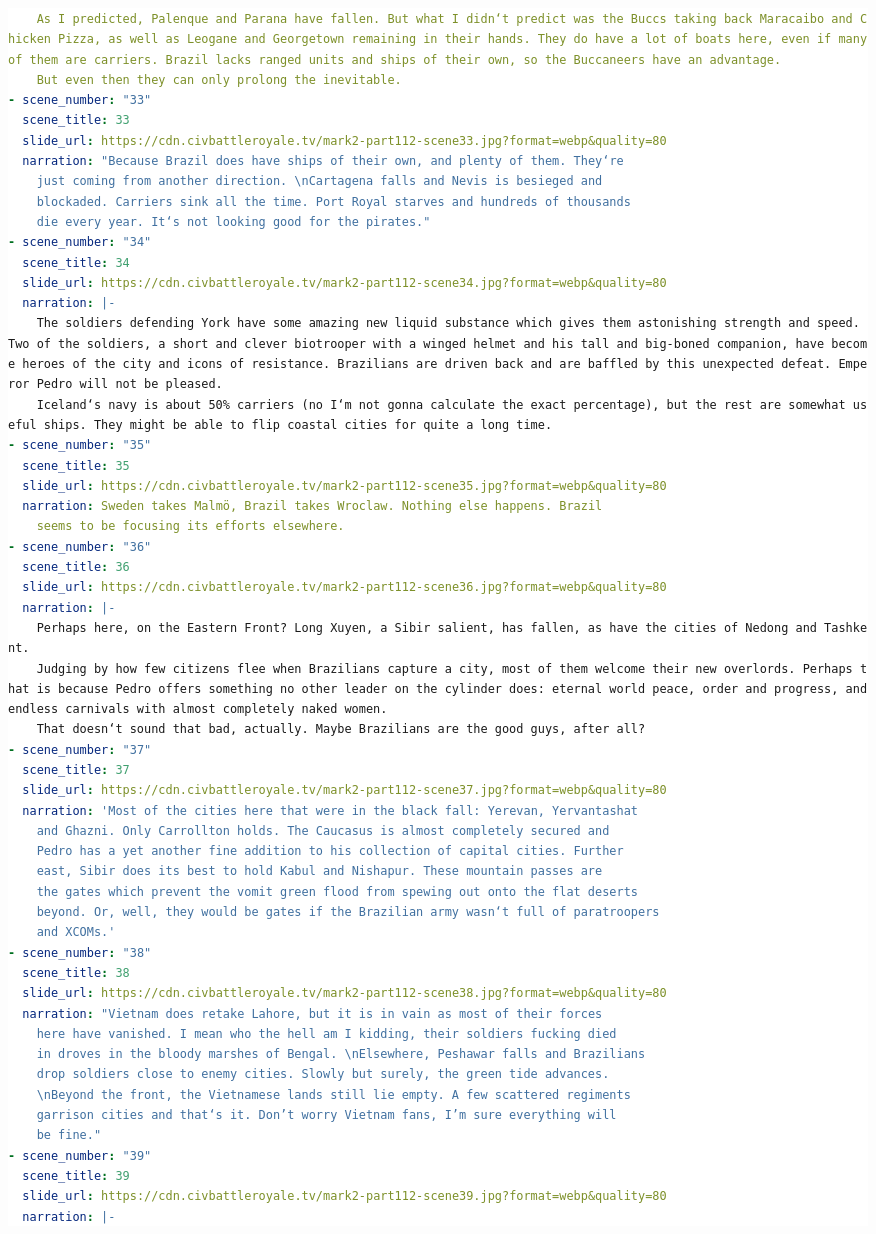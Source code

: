 ```yaml
    As I predicted, Palenque and Parana have fallen. But what I didn‘t predict was the Buccs taking back Maracaibo and Chicken Pizza, as well as Leogane and Georgetown remaining in their hands. They do have a lot of boats here, even if many of them are carriers. Brazil lacks ranged units and ships of their own, so the Buccaneers have an advantage.
    But even then they can only prolong the inevitable.
- scene_number: "33"
  scene_title: 33
  slide_url: https://cdn.civbattleroyale.tv/mark2-part112-scene33.jpg?format=webp&quality=80
  narration: "Because Brazil does have ships of their own, and plenty of them. They‘re
    just coming from another direction. \nCartagena falls and Nevis is besieged and
    blockaded. Carriers sink all the time. Port Royal starves and hundreds of thousands
    die every year. It‘s not looking good for the pirates."
- scene_number: "34"
  scene_title: 34
  slide_url: https://cdn.civbattleroyale.tv/mark2-part112-scene34.jpg?format=webp&quality=80
  narration: |-
    The soldiers defending York have some amazing new liquid substance which gives them astonishing strength and speed. Two of the soldiers, a short and clever biotrooper with a winged helmet and his tall and big-boned companion, have become heroes of the city and icons of resistance. Brazilians are driven back and are baffled by this unexpected defeat. Emperor Pedro will not be pleased.
    Iceland‘s navy is about 50% carriers (no I‘m not gonna calculate the exact percentage), but the rest are somewhat useful ships. They might be able to flip coastal cities for quite a long time.
- scene_number: "35"
  scene_title: 35
  slide_url: https://cdn.civbattleroyale.tv/mark2-part112-scene35.jpg?format=webp&quality=80
  narration: Sweden takes Malmö, Brazil takes Wroclaw. Nothing else happens. Brazil
    seems to be focusing its efforts elsewhere.
- scene_number: "36"
  scene_title: 36
  slide_url: https://cdn.civbattleroyale.tv/mark2-part112-scene36.jpg?format=webp&quality=80
  narration: |-
    Perhaps here, on the Eastern Front? Long Xuyen, a Sibir salient, has fallen, as have the cities of Nedong and Tashkent.
    Judging by how few citizens flee when Brazilians capture a city, most of them welcome their new overlords. Perhaps that is because Pedro offers something no other leader on the cylinder does: eternal world peace, order and progress, and endless carnivals with almost completely naked women.
    That doesn‘t sound that bad, actually. Maybe Brazilians are the good guys, after all?
- scene_number: "37"
  scene_title: 37
  slide_url: https://cdn.civbattleroyale.tv/mark2-part112-scene37.jpg?format=webp&quality=80
  narration: 'Most of the cities here that were in the black fall: Yerevan, Yervantashat
    and Ghazni. Only Carrollton holds. The Caucasus is almost completely secured and
    Pedro has a yet another fine addition to his collection of capital cities. Further
    east, Sibir does its best to hold Kabul and Nishapur. These mountain passes are
    the gates which prevent the vomit green flood from spewing out onto the flat deserts
    beyond. Or, well, they would be gates if the Brazilian army wasn‘t full of paratroopers
    and XCOMs.'
- scene_number: "38"
  scene_title: 38
  slide_url: https://cdn.civbattleroyale.tv/mark2-part112-scene38.jpg?format=webp&quality=80
  narration: "Vietnam does retake Lahore, but it is in vain as most of their forces
    here have vanished. I mean who the hell am I kidding, their soldiers fucking died
    in droves in the bloody marshes of Bengal. \nElsewhere, Peshawar falls and Brazilians
    drop soldiers close to enemy cities. Slowly but surely, the green tide advances.
    \nBeyond the front, the Vietnamese lands still lie empty. A few scattered regiments
    garrison cities and that‘s it. Don’t worry Vietnam fans, I’m sure everything will
    be fine."
- scene_number: "39"
  scene_title: 39
  slide_url: https://cdn.civbattleroyale.tv/mark2-part112-scene39.jpg?format=webp&quality=80
  narration: |-
```